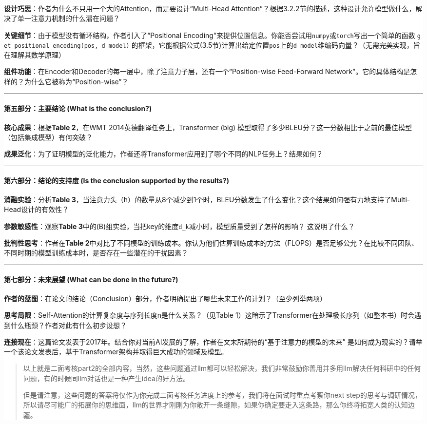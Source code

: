 ```python
```

**设计巧思**：作者为什么不只用一个大的Attention，而是要设计“Multi-Head Attention”？根据3.2.2节的描述，这种设计允许模型做什么，解决了单一注意力机制的什么潜在问题？

**关键细节**：由于模型没有循环结构，作者引入了“Positional Encoding”来提供位置信息。你能否尝试用`numpy`或`torch`写出一个简单的函数 `get_positional_encoding(pos, d_model)` 的框架，它能根据公式(3.5节)计算出给定位置`pos`上的`d_model`维编码向量？（无需完美实现，旨在理解其数学原理）

**组件功能**：在Encoder和Decoder的每一层中，除了注意力子层，还有一个“Position-wise Feed-Forward Network”。它的具体结构是怎样的？为什么它被称为“Position-wise”？

***

#### **第五部分：主要结论 (What is the conclusion?)**

**核心成果**：根据**Table 2**，在WMT 2014英德翻译任务上，Transformer (big) 模型取得了多少BLEU分？这一分数相比于之前的最佳模型（包括集成模型）有何突破？

**成果泛化**：为了证明模型的泛化能力，作者还将Transformer应用到了哪个不同的NLP任务上？结果如何？

***

#### **第六部分：结论的支持度 (Is the conclusion supported by the results?)**

**消融实验**：分析**Table 3**，当注意力头（h）的数量从8个减少到1个时，BLEU分数发生了什么变化？这个结果如何强有力地支持了Multi-Head设计的有效性？

**参数敏感性**：观察**Table 3**中的(B)组实验，当把key的维度`d_k`减小时，模型质量受到了怎样的影响？ 这说明了什么？

**批判性思考**：作者在**Table 2**中对比了不同模型的训练成本。你认为他们估算训练成本的方法（FLOPS）是否足够公允？在比较不同团队、不同时期的模型训练成本时，是否存在一些潜在的干扰因素？

***

#### **第七部分：未来展望 (What can be done in the future?)**

**作者的蓝图**：在论文的结论（Conclusion）部分，作者明确提出了哪些未来工作的计划？（至少列举两项）

**思考局限**：Self-Attention的计算复杂度与序列长度n是什么关系？（见Table 1）这暗示了Transformer在处理极长序列（如整本书）时会遇到什么瓶颈？作者对此有什么初步设想？

**连接现在**：这篇论文发表于2017年。结合你对当前AI发展的了解，作者在文末所期待的“基于注意力的模型的未来” 是如何成为现实的？请举一个该论文发表后，基于Transformer架构并取得巨大成功的领域及模型。



> 以上就是二面考核part2的全部内容，当然，这些问题通过llm都可以轻松解决，我们非常鼓励你善用并多用llm解决任何科研中的任何问题，有的时候同llm对话也是一种产生idea的好方法。
>
> 但是请注意，这些问题的答案将仅作为你完成二面考核任务进度上的参考，我们将在面试时重点考察你next step的思考与调研情况，所以请尽可能广的拓展你的思维面，llm的世界才刚刚为你敞开一条缝隙，如果你确定要走入这条路，那么你终将拓宽人类的认知边疆。


